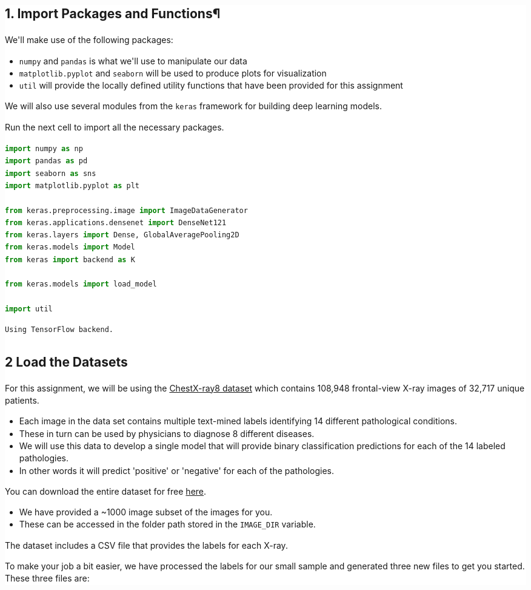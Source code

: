 <a name='1'></a>
## 1. Import Packages and Functions¶

We'll make use of the following packages:
- `numpy` and `pandas` is what we'll use to manipulate our data
- `matplotlib.pyplot` and `seaborn` will be used to produce plots for visualization
- `util` will provide the locally defined utility functions that have been provided for this assignment

We will also use several modules from the `keras` framework for building deep learning models.

Run the next cell to import all the necessary packages.


```python
import numpy as np
import pandas as pd
import seaborn as sns
import matplotlib.pyplot as plt

from keras.preprocessing.image import ImageDataGenerator
from keras.applications.densenet import DenseNet121
from keras.layers import Dense, GlobalAveragePooling2D
from keras.models import Model
from keras import backend as K

from keras.models import load_model

import util
```

    Using TensorFlow backend.


<a name='2'></a>
## 2 Load the Datasets

For this assignment, we will be using the [ChestX-ray8 dataset](https://arxiv.org/abs/1705.02315) which contains 108,948 frontal-view X-ray images of 32,717 unique patients. 
- Each image in the data set contains multiple text-mined labels identifying 14 different pathological conditions. 
- These in turn can be used by physicians to diagnose 8 different diseases. 
- We will use this data to develop a single model that will provide binary classification predictions for each of the 14 labeled pathologies. 
- In other words it will predict 'positive' or 'negative' for each of the pathologies.
 
You can download the entire dataset for free [here](https://nihcc.app.box.com/v/ChestXray-NIHCC). 
- We have provided a ~1000 image subset of the images for you.
- These can be accessed in the folder path stored in the `IMAGE_DIR` variable.

The dataset includes a CSV file that provides the labels for each X-ray. 

To make your job a bit easier, we have processed the labels for our small sample and generated three new files to get you started. These three files are:
